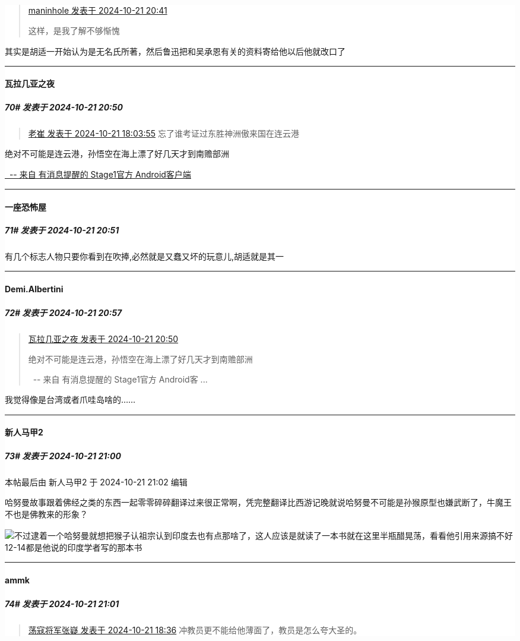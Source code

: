<blockquote><a href="httphttps://bbs.saraba1st.com/2b/forum.php?mod=redirect&amp;goto=findpost&amp;pid=66509063&amp;ptid=2203980" target="_blank">maninhole 发表于 2024-10-21 20:41</a>

这样，是我了解不够惭愧</blockquote>
其实是胡适一开始认为是无名氏所著，然后鲁迅把和吴承恩有关的资料寄给他以后他就改口了


*****

####  瓦拉几亚之夜  
##### 70#       发表于 2024-10-21 20:50

<blockquote><a href="httphttps://bbs.saraba1st.com/2b/forum.php?mod=redirect&amp;goto=findpost&amp;pid=66507930&amp;ptid=2203980" target="_blank">老崔 发表于 2024-10-21 18:03:55</a>
忘了谁考证过东胜神洲傲来国在连云港</blockquote>绝对不可能是连云港，孙悟空在海上漂了好几天才到南赡部洲

[  -- 来自 有消息提醒的 Stage1官方 Android客户端](https://www.coolapk.com/apk/140634)

*****

####  一座恐怖屋  
##### 71#       发表于 2024-10-21 20:51

有几个标志人物只要你看到在吹捧,必然就是又蠢又坏的玩意儿,胡适就是其一


*****

####  Demi.Albertini  
##### 72#       发表于 2024-10-21 20:57

<blockquote><a href="httphttps://bbs.saraba1st.com/2b/forum.php?mod=redirect&amp;goto=findpost&amp;pid=66509149&amp;ptid=2203980" target="_blank">瓦拉几亚之夜 发表于 2024-10-21 20:50</a>

绝对不可能是连云港，孙悟空在海上漂了好几天才到南赡部洲

  -- 来自 有消息提醒的 Stage1官方 Android客 ...</blockquote>
我觉得像是台湾或者爪哇岛啥的……


*****

####  新人马甲2  
##### 73#       发表于 2024-10-21 21:00

 本帖最后由 新人马甲2 于 2024-10-21 21:02 编辑 

哈努曼故事跟着佛经之类的东西一起零零碎碎翻译过来很正常啊，凭完整翻译比西游记晚就说哈努曼不可能是孙猴原型也嫌武断了，牛魔王不也是佛教来的形象？

<img src="https://static.saraba1st.com/image/smiley/face2017/034.png" referrerpolicy="no-referrer">不过逮着一个哈努曼就想把猴子认祖宗认到印度去也有点那啥了，这人应该是就读了一本书就在这里半瓶醋晃荡，看看他引用来源搞不好12-14都是他说的印度学者写的那本书

*****

####  ammk  
##### 74#       发表于 2024-10-21 21:01

<blockquote><a href="httphttps://bbs.saraba1st.com/2b/forum.php?mod=redirect&amp;goto=findpost&amp;pid=66508165&amp;ptid=2203980" target="_blank">荡寇将军张嶷 发表于 2024-10-21 18:36</a>
冲教员更不能给他薄面了，教员是怎么夸大圣的。
